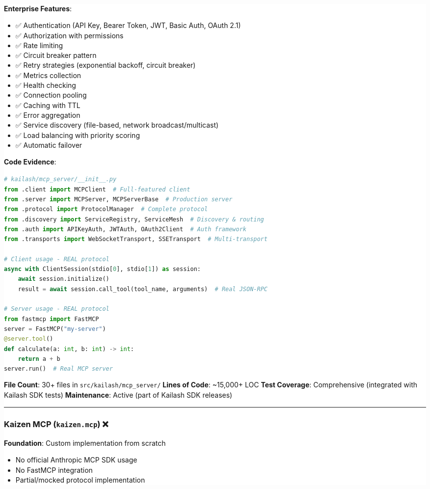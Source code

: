 **Enterprise Features**:
- ✅ Authentication (API Key, Bearer Token, JWT, Basic Auth, OAuth 2.1)
- ✅ Authorization with permissions
- ✅ Rate limiting
- ✅ Circuit breaker pattern
- ✅ Retry strategies (exponential backoff, circuit breaker)
- ✅ Metrics collection
- ✅ Health checking
- ✅ Connection pooling
- ✅ Caching with TTL
- ✅ Error aggregation
- ✅ Service discovery (file-based, network broadcast/multicast)
- ✅ Load balancing with priority scoring
- ✅ Automatic failover

**Code Evidence**:
```python
# kailash/mcp_server/__init__.py
from .client import MCPClient  # Full-featured client
from .server import MCPServer, MCPServerBase  # Production server
from .protocol import ProtocolManager  # Complete protocol
from .discovery import ServiceRegistry, ServiceMesh  # Discovery & routing
from .auth import APIKeyAuth, JWTAuth, OAuth2Client  # Auth framework
from .transports import WebSocketTransport, SSETransport  # Multi-transport

# Client usage - REAL protocol
async with ClientSession(stdio[0], stdio[1]) as session:
    await session.initialize()
    result = await session.call_tool(tool_name, arguments)  # Real JSON-RPC

# Server usage - REAL protocol
from fastmcp import FastMCP
server = FastMCP("my-server")
@server.tool()
def calculate(a: int, b: int) -> int:
    return a + b
server.run()  # Real MCP server
```

**File Count**: 30+ files in `src/kailash/mcp_server/`
**Lines of Code**: ~15,000+ LOC
**Test Coverage**: Comprehensive (integrated with Kailash SDK tests)
**Maintenance**: Active (part of Kailash SDK releases)

---

### Kaizen MCP (`kaizen.mcp`) ❌

**Foundation**: Custom implementation from scratch
- No official Anthropic MCP SDK usage
- No FastMCP integration
- Partial/mocked protocol implementation
